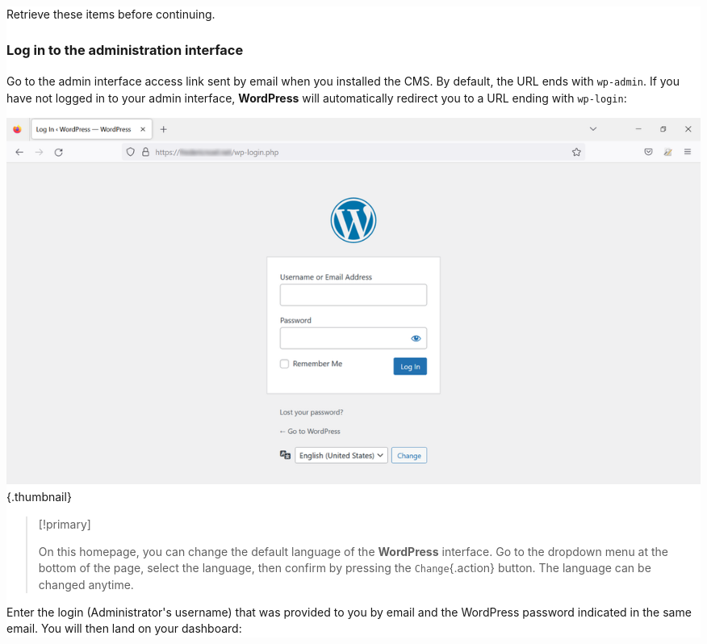Retrieve these items before continuing.

### Log in to the administration interface

Go to the admin interface access link sent by email when you installed the CMS. By default, the URL ends with `wp-admin`. If you have not logged in to your admin interface, **WordPress** will automatically redirect you to a URL ending with `wp-login`:

![WordPress - Admin login](images/wordpress_first_steps_1.png){.thumbnail}

> [!primary]
> 
> On this homepage, you can change the default language of the **WordPress** interface. Go to the dropdown menu at the bottom of the page, select the language, then confirm by pressing the `Change`{.action} button. The language can be changed anytime.
> 

Enter the login (Administrator's username) that was provided to you by email and the WordPress password indicated in the same email. You will then land on your dashboard:
